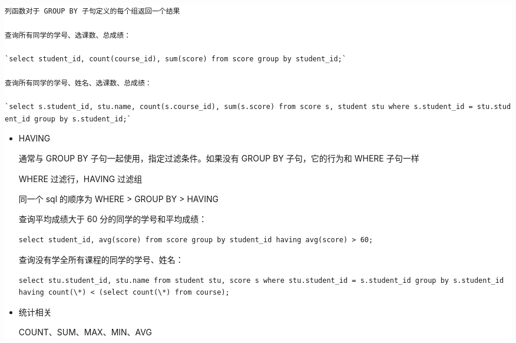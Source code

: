     列函数对于 GROUP BY 子句定义的每个组返回一个结果

    查询所有同学的学号、选课数、总成绩：

    `select student_id, count(course_id), sum(score) from score group by student_id;`

    查询所有同学的学号、姓名、选课数、总成绩：

    `select s.student_id, stu.name, count(s.course_id), sum(s.score) from score s, student stu where s.student_id = stu.student_id group by s.student_id;`

  * HAVING

    通常与 GROUP BY 子句一起使用，指定过滤条件。如果没有 GROUP BY 子句，它的行为和 WHERE 子句一样

    WHERE 过滤行，HAVING 过滤组

    同一个 sql 的顺序为 WHERE > GROUP BY > HAVING

    查询平均成绩大于 60 分的同学的学号和平均成绩：

    `select student_id, avg(score) from score group by student_id having avg(score) > 60;`

    查询没有学全所有课程的同学的学号、姓名：

    `select stu.student_id, stu.name from student stu, score s where stu.student_id = s.student_id group by s.student_id having count(\*) < (select count(\*) from course);`

  * 统计相关

    COUNT、SUM、MAX、MIN、AVG
